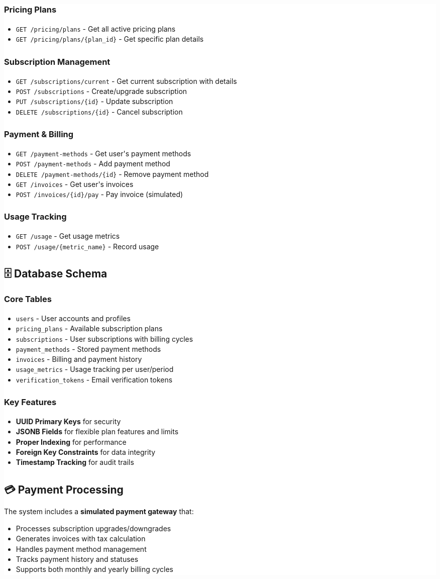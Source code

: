 ### **Pricing Plans**
- `GET /pricing/plans` - Get all active pricing plans
- `GET /pricing/plans/{plan_id}` - Get specific plan details

### **Subscription Management**
- `GET /subscriptions/current` - Get current subscription with details
- `POST /subscriptions` - Create/upgrade subscription
- `PUT /subscriptions/{id}` - Update subscription
- `DELETE /subscriptions/{id}` - Cancel subscription

### **Payment & Billing**
- `GET /payment-methods` - Get user's payment methods
- `POST /payment-methods` - Add payment method
- `DELETE /payment-methods/{id}` - Remove payment method
- `GET /invoices` - Get user's invoices
- `POST /invoices/{id}/pay` - Pay invoice (simulated)

### **Usage Tracking**
- `GET /usage` - Get usage metrics
- `POST /usage/{metric_name}` - Record usage

## 🗄️ Database Schema

### **Core Tables**
- `users` - User accounts and profiles
- `pricing_plans` - Available subscription plans
- `subscriptions` - User subscriptions with billing cycles
- `payment_methods` - Stored payment methods
- `invoices` - Billing and payment history
- `usage_metrics` - Usage tracking per user/period
- `verification_tokens` - Email verification tokens

### **Key Features**
- **UUID Primary Keys** for security
- **JSONB Fields** for flexible plan features and limits
- **Proper Indexing** for performance
- **Foreign Key Constraints** for data integrity
- **Timestamp Tracking** for audit trails

## 💳 Payment Processing

The system includes a **simulated payment gateway** that:

- Processes subscription upgrades/downgrades
- Generates invoices with tax calculation
- Handles payment method management
- Tracks payment history and statuses
- Supports both monthly and yearly billing cycles
